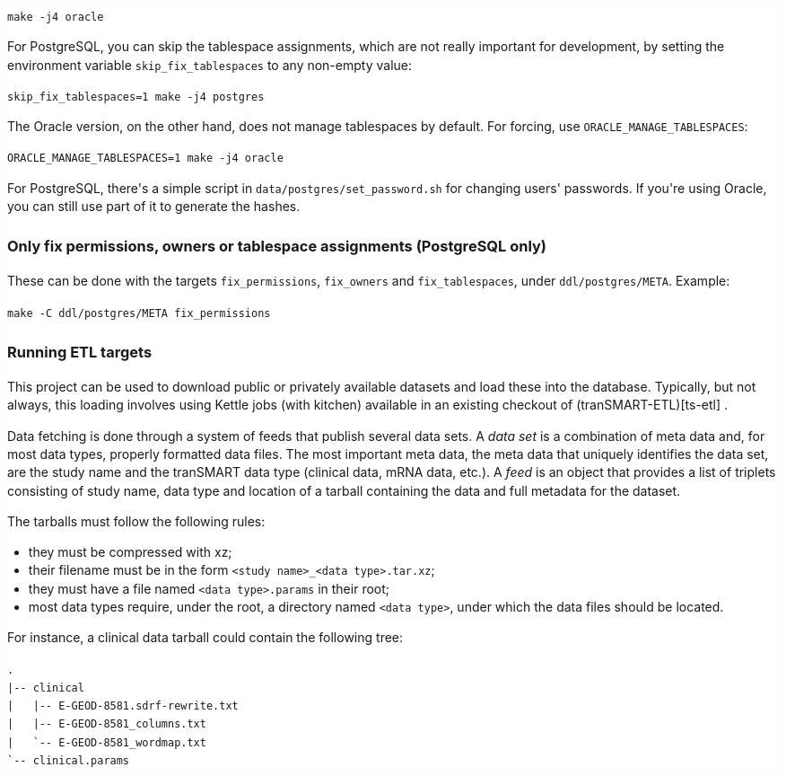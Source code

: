     make -j4 oracle

For PostgreSQL, you can skip the tablespace assignments, which are not really
important for development, by setting the environment variable
`skip_fix_tablespaces` to any non-empty value:

    skip_fix_tablespaces=1 make -j4 postgres

The Oracle version, on the other hand, does not manage tablespaces by default.
For forcing, use `ORACLE_MANAGE_TABLESPACES`:

    ORACLE_MANAGE_TABLESPACES=1 make -j4 oracle

For PostgreSQL, there's a simple script in `data/postgres/set_password.sh` for
changing users' passwords. If you're using Oracle, you can still use part of it
to generate the hashes.

### Only fix permissions, owners or tablespace assignments (PostgreSQL only)

These can be done with the targets `fix_permissions`, `fix_owners` and
`fix_tablespaces`, under `ddl/postgres/META`. Example:

    make -C ddl/postgres/META fix_permissions

### Running ETL targets

This project can be used to download public or privately available datasets and
load these into the database. Typically, but not always, this loading involves
using Kettle jobs (with kitchen) available in an existing checkout of
(tranSMART-ETL)[ts-etl] .

Data fetching is done through a system of feeds that publish several data sets.
A _data set_ is a combination of meta data and, for most data types, properly
formatted data files.  The most important meta data, the meta data that
uniquely identifies the data set, are the study name and the tranSMART data
type (clinical data, mRNA data, etc.). A _feed_ is an object that provides a
list of triplets consisting of study name, data type and location of a tarball
containing the data and full metadata for the dataset.

The tarballs must follow the following rules:

  * they must be compressed with xz;
  * their filename must be in the form `<study name>_<data type>.tar.xz`;
  * they must have a file named `<data type>.params` in their root;
  * most data types require, under the root, a directory named `<data type>`,
    under which the data files should be located.

For instance, a clinical data tarball could contain the following tree:
```
.
|-- clinical
|   |-- E-GEOD-8581.sdrf-rewrite.txt
|   |-- E-GEOD-8581_columns.txt
|   `-- E-GEOD-8581_wordmap.txt
`-- clinical.params
```


  [master]: https://github.com/transmart/transmartApp/tree/master
  [liquibase]: http://www.liquibase.com/
  [ts_etl]: https://github.com/transmart/tranSMART-ETL
  [kettle]: http://kettle.pentaho.com/